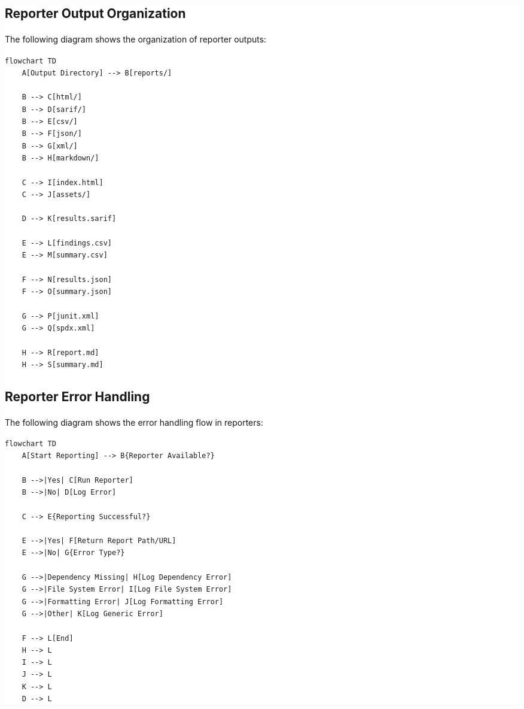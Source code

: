 ## Reporter Output Organization

The following diagram shows the organization of reporter outputs:

```mermaid
flowchart TD
    A[Output Directory] --> B[reports/]

    B --> C[html/]
    B --> D[sarif/]
    B --> E[csv/]
    B --> F[json/]
    B --> G[xml/]
    B --> H[markdown/]

    C --> I[index.html]
    C --> J[assets/]

    D --> K[results.sarif]

    E --> L[findings.csv]
    E --> M[summary.csv]

    F --> N[results.json]
    F --> O[summary.json]

    G --> P[junit.xml]
    G --> Q[spdx.xml]

    H --> R[report.md]
    H --> S[summary.md]
```

## Reporter Error Handling

The following diagram shows the error handling flow in reporters:

```mermaid
flowchart TD
    A[Start Reporting] --> B{Reporter Available?}

    B -->|Yes| C[Run Reporter]
    B -->|No| D[Log Error]

    C --> E{Reporting Successful?}

    E -->|Yes| F[Return Report Path/URL]
    E -->|No| G{Error Type?}

    G -->|Dependency Missing| H[Log Dependency Error]
    G -->|File System Error| I[Log File System Error]
    G -->|Formatting Error| J[Log Formatting Error]
    G -->|Other| K[Log Generic Error]

    F --> L[End]
    H --> L
    I --> L
    J --> L
    K --> L
    D --> L
```